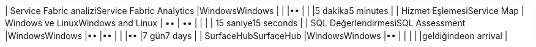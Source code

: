 | <span data-ttu-id="62d73-532">Service Fabric analizi</span><span class="sxs-lookup"><span data-stu-id="62d73-532">Service Fabric Analytics</span></span> |<span data-ttu-id="62d73-533">Windows</span><span class="sxs-lookup"><span data-stu-id="62d73-533">Windows</span></span> |  |  |<span data-ttu-id="62d73-534">&#8226;</span><span class="sxs-lookup"><span data-stu-id="62d73-534">&#8226;</span></span> |  |  |<span data-ttu-id="62d73-535">5 dakika</span><span class="sxs-lookup"><span data-stu-id="62d73-535">5 minutes</span></span> |
| <span data-ttu-id="62d73-536">Hizmet Eşlemesi</span><span class="sxs-lookup"><span data-stu-id="62d73-536">Service Map</span></span> | <span data-ttu-id="62d73-537">Windows ve Linux</span><span class="sxs-lookup"><span data-stu-id="62d73-537">Windows and Linux</span></span> | <span data-ttu-id="62d73-538">&#8226;</span><span class="sxs-lookup"><span data-stu-id="62d73-538">&#8226;</span></span> | <span data-ttu-id="62d73-539">&#8226;</span><span class="sxs-lookup"><span data-stu-id="62d73-539">&#8226;</span></span> |   |   |   | <span data-ttu-id="62d73-540">15 saniye</span><span class="sxs-lookup"><span data-stu-id="62d73-540">15 seconds</span></span> |
| <span data-ttu-id="62d73-541">SQL Değerlendirmesi</span><span class="sxs-lookup"><span data-stu-id="62d73-541">SQL Assessment</span></span> |<span data-ttu-id="62d73-542">Windows</span><span class="sxs-lookup"><span data-stu-id="62d73-542">Windows</span></span> |<span data-ttu-id="62d73-543">&#8226;</span><span class="sxs-lookup"><span data-stu-id="62d73-543">&#8226;</span></span> |<span data-ttu-id="62d73-544">&#8226;</span><span class="sxs-lookup"><span data-stu-id="62d73-544">&#8226;</span></span> |  |  |<span data-ttu-id="62d73-545">&#8226;</span><span class="sxs-lookup"><span data-stu-id="62d73-545">&#8226;</span></span> |<span data-ttu-id="62d73-546">7 gün</span><span class="sxs-lookup"><span data-stu-id="62d73-546">7 days</span></span> |
| <span data-ttu-id="62d73-547">SurfaceHub</span><span class="sxs-lookup"><span data-stu-id="62d73-547">SurfaceHub</span></span> |<span data-ttu-id="62d73-548">Windows</span><span class="sxs-lookup"><span data-stu-id="62d73-548">Windows</span></span> |<span data-ttu-id="62d73-549">&#8226;</span><span class="sxs-lookup"><span data-stu-id="62d73-549">&#8226;</span></span> |  |  |  |  |<span data-ttu-id="62d73-550">geldiğinde</span><span class="sxs-lookup"><span data-stu-id="62d73-550">on arrival</span></span> |
